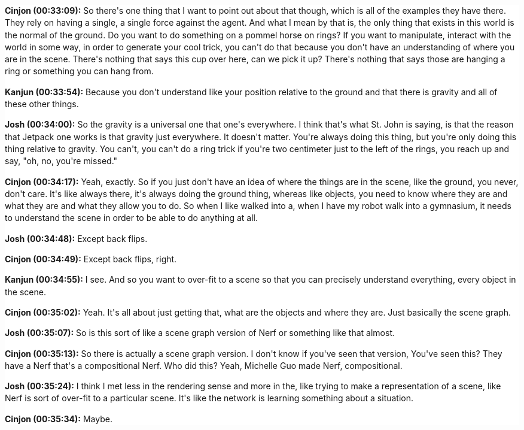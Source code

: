 **Cinjon (00:33:09):**
So there's one thing that I want to point out about that though, which is all of the examples they have there. They rely on having a single, a single force against the agent. And what I mean by that is, the only thing that exists in this world is the normal of the ground. Do you want to do something on a pommel horse on rings? If you want to manipulate, interact with the world in some way, in order to generate your cool trick, you can't do that because you don't have an understanding of where you are in the scene. There's nothing that says this cup over here, can we pick it up? There's nothing that says those are hanging a ring or something you can hang from.

**Kanjun (00:33:54):**
Because you don't understand like your position relative to the ground and that there is gravity and all of these other things.

**Josh (00:34:00):**
So the gravity is a universal one that one's everywhere. I think that's what St. John is saying, is that the reason that Jetpack one works is that gravity just everywhere. It doesn't matter. You're always doing this thing, but you're only doing this thing relative to gravity. You can't, you can't do a ring trick if you're two centimeter just to the left of the rings, you reach up and say, "oh, no, you're missed."

**Cinjon (00:34:17):**
Yeah, exactly. So if you just don't have an idea of where the things are in the scene, like the ground, you never, don't care. It's like always there, it's always doing the ground thing, whereas like objects, you need to know where they are and what they are and what they allow you to do. So when I like walked into a, when I have my robot walk into a gymnasium, it needs to understand the scene in order to be able to do anything at all.

**Josh (00:34:48):**
Except back flips.

**Cinjon (00:34:49):**
Except back flips, right.

**Kanjun (00:34:55):**
I see. And so you want to over-fit to a scene so that you can precisely understand everything, every object in the scene.

**Cinjon (00:35:02):**
Yeah. It's all about just getting that, what are the objects and where they are. Just basically the scene graph.

**Josh (00:35:07):**
So is this sort of like a scene graph version of Nerf or something like that almost.

**Cinjon (00:35:13):**
So there is actually a scene graph version. I don't know if you've seen that version, You've seen this? They have a Nerf that's a compositional Nerf. Who did this? Yeah, Michelle Guo made Nerf, compositional.

**Josh (00:35:24):**
I think I met less in the rendering sense and more in the, like trying to make a representation of a scene, like Nerf is sort of over-fit to a particular scene. It's like the network is learning something about a situation.

**Cinjon (00:35:34):**
Maybe.
